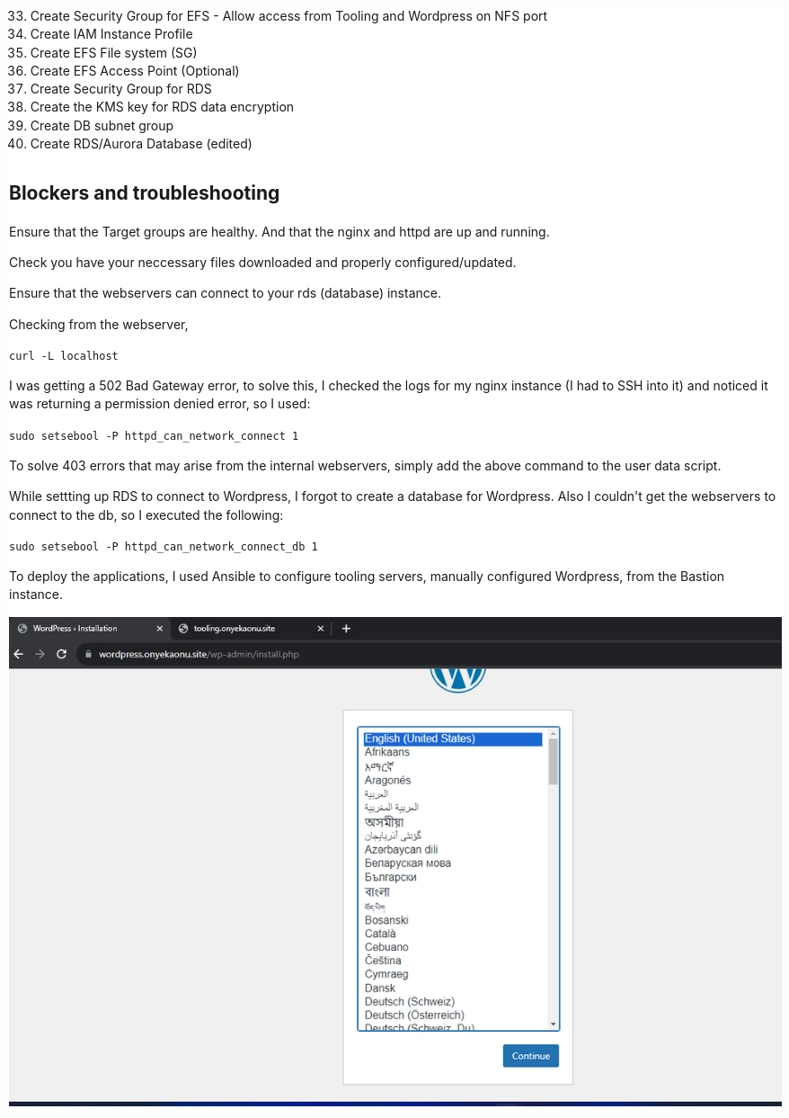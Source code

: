 33. Create Security Group for EFS - Allow access from Tooling and Wordpress on NFS port
34. Create IAM Instance Profile
35. Create EFS File system (SG)
36. Create EFS Access Point (Optional)
37. Create Security Group for RDS
38. Create the KMS key for RDS data encryption
39. Create DB subnet group
40. Create RDS/Aurora Database (edited) 


## Blockers and troubleshooting

Ensure that the Target groups are healthy. And that the nginx and httpd are up and running.

Check you have your neccessary files downloaded and properly configured/updated.

Ensure that the webservers can connect to your rds (database) instance.

Checking from the webserver,

`curl -L localhost`

I was getting a 502 Bad Gateway error, to solve this, I checked the logs for my nginx instance (I had to SSH into it) and noticed it was returning a permission denied error, so I used:

`sudo setsebool -P httpd_can_network_connect 1`

To solve 403 errors that may arise from the internal webservers, simply add the above command to the user data script.

While settting up RDS to connect to Wordpress, I forgot to create a database for Wordpress. Also I couldn't get the webservers to connect to the db, so I executed the following:

`sudo setsebool -P httpd_can_network_connect_db 1`

To deploy the applications, I used Ansible to configure tooling servers, manually configured Wordpress, from the Bastion instance.

![wordpress](./images/wordress-page.PNG)
